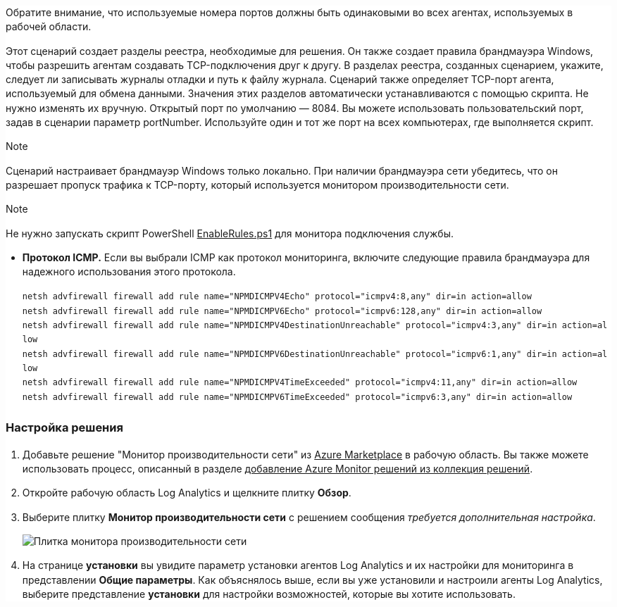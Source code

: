  Обратите внимание, что используемые номера портов должны быть одинаковыми во всех агентах, используемых в рабочей области. 

Этот сценарий создает разделы реестра, необходимые для решения. Он также создает правила брандмауэра Windows, чтобы разрешить агентам создавать TCP-подключения друг к другу. В разделах реестра, созданных сценарием, укажите, следует ли записывать журналы отладки и путь к файлу журнала. Сценарий также определяет TCP-порт агента, используемый для обмена данными. Значения этих разделов автоматически устанавливаются с помощью скрипта. Не нужно изменять их вручную. Открытый порт по умолчанию — 8084. Вы можете использовать пользовательский порт, задав в сценарии параметр portNumber. Используйте один и тот же порт на всех компьютерах, где выполняется скрипт. 

   >[!NOTE]
   > Сценарий настраивает брандмауэр Windows только локально. При наличии брандмауэра сети убедитесь, что он разрешает пропуск трафика к TCP-порту, который используется монитором производительности сети.

   >[!NOTE]
   > Не нужно запускать скрипт PowerShell [EnableRules.ps1](https://aka.ms/npmpowershellscript ) для монитора подключения службы.

    

* **Протокол ICMP.** Если вы выбрали ICMP как протокол мониторинга, включите следующие правила брандмауэра для надежного использования этого протокола.
    
   ```
   netsh advfirewall firewall add rule name="NPMDICMPV4Echo" protocol="icmpv4:8,any" dir=in action=allow 
   netsh advfirewall firewall add rule name="NPMDICMPV6Echo" protocol="icmpv6:128,any" dir=in action=allow 
   netsh advfirewall firewall add rule name="NPMDICMPV4DestinationUnreachable" protocol="icmpv4:3,any" dir=in action=allow 
   netsh advfirewall firewall add rule name="NPMDICMPV6DestinationUnreachable" protocol="icmpv6:1,any" dir=in action=allow 
   netsh advfirewall firewall add rule name="NPMDICMPV4TimeExceeded" protocol="icmpv4:11,any" dir=in action=allow 
   netsh advfirewall firewall add rule name="NPMDICMPV6TimeExceeded" protocol="icmpv6:3,any" dir=in action=allow 
   ```
 

### <a name="configure-the-solution"></a>Настройка решения 

1. Добавьте решение "Монитор производительности сети" из [Azure Marketplace](https://azuremarketplace.microsoft.com/marketplace/apps/solarwinds.solarwinds-orion-network-performance-monitor?tab=Overview) в рабочую область. Вы также можете использовать процесс, описанный в разделе [добавление Azure Monitor решений из коллекция решений](./solutions.md). 
2. Откройте рабочую область Log Analytics и щелкните плитку **Обзор**. 
3. Выберите плитку **Монитор производительности сети** с решением сообщения *требуется дополнительная настройка*.

   ![Плитка монитора производительности сети](media/network-performance-monitor/npm-config.png)

4. На странице **установки** вы увидите параметр установки агентов Log Analytics и их настройки для мониторинга в представлении **Общие параметры**. Как объяснялось выше, если вы уже установили и настроили агенты Log Analytics, выберите представление **установки** для настройки возможностей, которые вы хотите использовать. 
